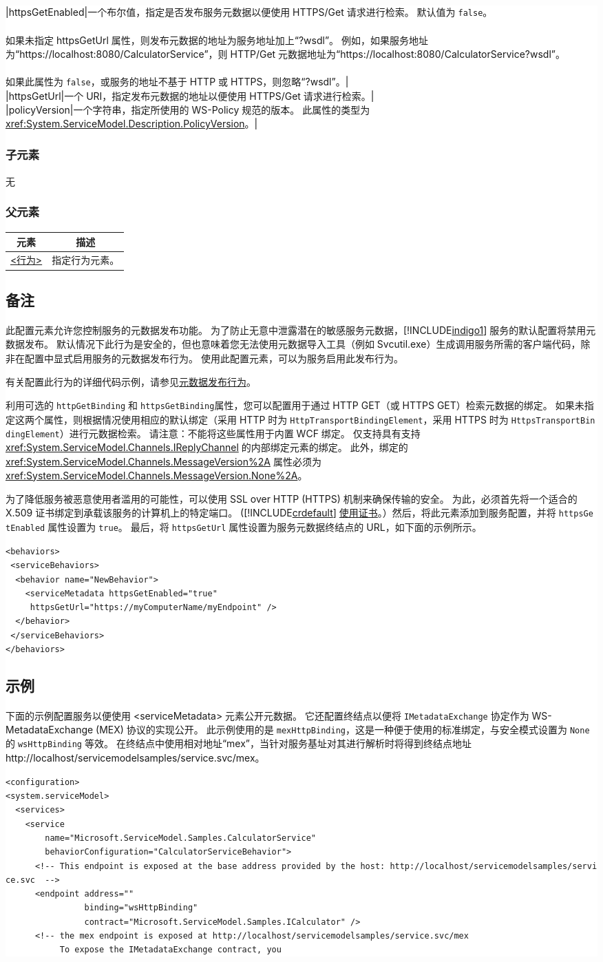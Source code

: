 |httpsGetEnabled|一个布尔值，指定是否发布服务元数据以便使用 HTTPS\/Get 请求进行检索。  默认值为 `false`。<br /><br /> 如果未指定 httpsGetUrl 属性，则发布元数据的地址为服务地址加上“?wsdl”。  例如，如果服务地址为“https:\/\/localhost:8080\/CalculatorService”，则 HTTP\/Get 元数据地址为“https:\/\/localhost:8080\/CalculatorService?wsdl”。<br /><br /> 如果此属性为 `false`，或服务的地址不基于 HTTP 或 HTTPS，则忽略“?wsdl”。|  
|httpsGetUrl|一个 URI，指定发布元数据的地址以便使用 HTTPS\/Get 请求进行检索。|  
|policyVersion|一个字符串，指定所使用的 WS\-Policy 规范的版本。  此属性的类型为 <xref:System.ServiceModel.Description.PolicyVersion>。|  
  
### 子元素  
 无  
  
### 父元素  
  
|元素|描述|  
|--------|--------|  
|[\<行为\>](../../../../../docs/framework/configure-apps/file-schema/wcf/behavior-of-endpointbehaviors.md)|指定行为元素。|  
  
## 备注  
 此配置元素允许您控制服务的元数据发布功能。  为了防止无意中泄露潜在的敏感服务元数据，[!INCLUDE[indigo1](../../../../../includes/indigo1-md.md)] 服务的默认配置将禁用元数据发布。  默认情况下此行为是安全的，但也意味着您无法使用元数据导入工具（例如 Svcutil.exe）生成调用服务所需的客户端代码，除非在配置中显式启用服务的元数据发布行为。  使用此配置元素，可以为服务启用此发布行为。  
  
 有关配置此行为的详细代码示例，请参见[元数据发布行为](../../../../../docs/framework/wcf/samples/metadata-publishing-behavior.md)。  
  
 利用可选的 `httpGetBinding` 和 `httpsGetBinding`属性，您可以配置用于通过 HTTP GET（或 HTTPS GET）检索元数据的绑定。  如果未指定这两个属性，则根据情况使用相应的默认绑定（采用 HTTP 时为 `HttpTransportBindingElement`，采用 HTTPS 时为 `HttpsTransportBindingElement`）进行元数据检索。  请注意：不能将这些属性用于内置 WCF 绑定。  仅支持具有支持 <xref:System.ServiceModel.Channels.IReplyChannel> 的内部绑定元素的绑定。  此外，绑定的 <xref:System.ServiceModel.Channels.MessageVersion%2A> 属性必须为 <xref:System.ServiceModel.Channels.MessageVersion.None%2A>。  
  
 为了降低服务被恶意使用者滥用的可能性，可以使用 SSL over HTTP \(HTTPS\) 机制来确保传输的安全。  为此，必须首先将一个适合的 X.509 证书绑定到承载该服务的计算机上的特定端口。  \([!INCLUDE[crdefault](../../../../../includes/crdefault-md.md)] [使用证书](../../../../../docs/framework/wcf/feature-details/working-with-certificates.md)。）然后，将此元素添加到服务配置，并将 `httpsGetEnabled` 属性设置为 `true`。  最后，将 `httpsGetUrl` 属性设置为服务元数据终结点的 URL，如下面的示例所示。  
  
```  
<behaviors>  
 <serviceBehaviors>  
  <behavior name="NewBehavior">  
    <serviceMetadata httpsGetEnabled="true"   
     httpsGetUrl="https://myComputerName/myEndpoint" />  
  </behavior>  
 </serviceBehaviors>  
</behaviors>  
```  
  
## 示例  
 下面的示例配置服务以便使用 \<serviceMetadata\> 元素公开元数据。  它还配置终结点以便将 `IMetadataExchange` 协定作为 WS\-MetadataExchange \(MEX\) 协议的实现公开。  此示例使用的是 `mexHttpBinding`，这是一种便于使用的标准绑定，与安全模式设置为 `None` 的 `wsHttpBinding` 等效。  在终结点中使用相对地址“mex”，当针对服务基址对其进行解析时将得到终结点地址 http:\/\/localhost\/servicemodelsamples\/service.svc\/mex。  
  
```  
<configuration>  
<system.serviceModel>  
  <services>  
    <service   
        name="Microsoft.ServiceModel.Samples.CalculatorService"  
        behaviorConfiguration="CalculatorServiceBehavior">  
      <!-- This endpoint is exposed at the base address provided by the host: http://localhost/servicemodelsamples/service.svc  -->  
      <endpoint address=""  
                binding="wsHttpBinding"  
                contract="Microsoft.ServiceModel.Samples.ICalculator" />  
      <!-- the mex endpoint is exposed at http://localhost/servicemodelsamples/service.svc/mex   
           To expose the IMetadataExchange contract, you   
```
